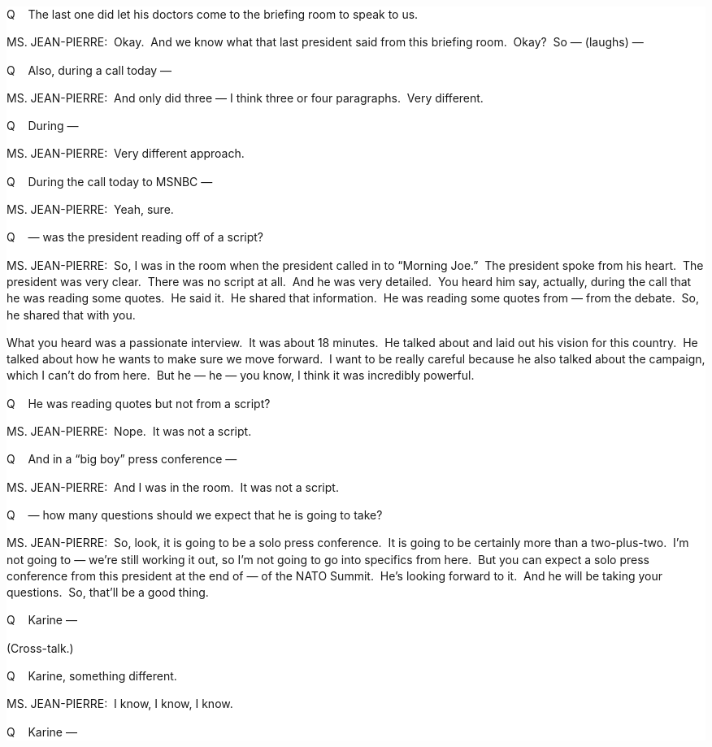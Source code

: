 Q    The last one did let his doctors come to the briefing room to speak
to us.

MS. JEAN-PIERRE:  Okay.  And we know what that last president said from
this briefing room.  Okay?  So — (laughs) —

Q    Also, during a call today —

MS. JEAN-PIERRE:  And only did three — I think three or four
paragraphs.  Very different.

Q    During —

MS. JEAN-PIERRE:  Very different approach.

Q    During the call today to MSNBC —

MS. JEAN-PIERRE:  Yeah, sure.

Q    — was the president reading off of a script?

MS. JEAN-PIERRE:  So, I was in the room when the president called in to
“Morning Joe.”  The president spoke from his heart.  The president was
very clear.  There was no script at all.  And he was very detailed.  You
heard him say, actually, during the call that he was reading some
quotes.  He said it.  He shared that information.  He was reading some
quotes from — from the debate.  So, he shared that with you.

What you heard was a passionate interview.  It was about 18 minutes.  He
talked about and laid out his vision for this country.  He talked about
how he wants to make sure we move forward.  I want to be really careful
because he also talked about the campaign, which I can’t do from here. 
But he — he — you know, I think it was incredibly powerful.

Q    He was reading quotes but not from a script?

MS. JEAN-PIERRE:  Nope.  It was not a script.

Q    And in a “big boy” press conference —

MS. JEAN-PIERRE:  And I was in the room.  It was not a script.

Q    — how many questions should we expect that he is going to take?

MS. JEAN-PIERRE:  So, look, it is going to be a solo press conference. 
It is going to be certainly more than a two-plus-two.  I’m not going to
— we’re still working it out, so I’m not going to go into specifics from
here.  But you can expect a solo press conference from this president at
the end of — of the NATO Summit.  He’s looking forward to it.  And he
will be taking your questions.  So, that’ll be a good thing.

Q    Karine —

(Cross-talk.)

Q    Karine, something different.

MS. JEAN-PIERRE:  I know, I know, I know.

Q    Karine — 

